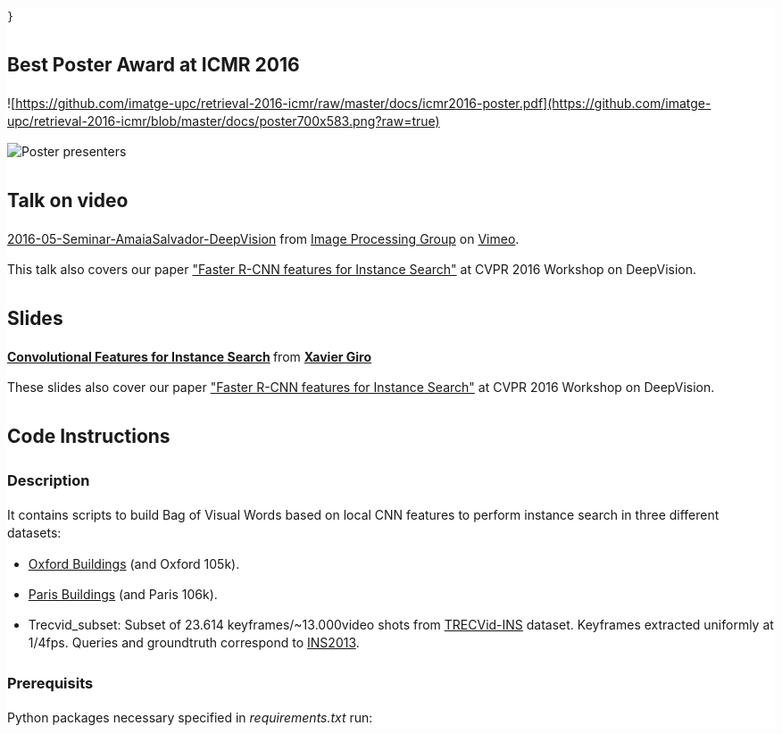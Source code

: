 ````
} 
````

## Best Poster Award at ICMR 2016

![https://github.com/imatge-upc/retrieval-2016-icmr/raw/master/docs/icmr2016-poster.pdf](https://github.com/imatge-upc/retrieval-2016-icmr/blob/master/docs/poster700x583.png?raw=true)

![Poster presenters](https://github.com/imatge-upc/retrieval-2016-icmr/blob/master/authors/PosterPresenters.jpg?raw=true)

## Talk on video

<iframe src="https://player.vimeo.com/video/165478041" width="640" height="480" frameborder="0" webkitallowfullscreen mozallowfullscreen allowfullscreen></iframe>
<p><a href="https://vimeo.com/165478041">2016-05-Seminar-AmaiaSalvador-DeepVision</a> from <a href="https://vimeo.com/gpi">Image Processing Group</a> on <a href="https://vimeo.com">Vimeo</a>.</p>

This talk also covers our paper ["Faster R-CNN features for Instance Search"](http://imatge-upc.github.io/retrieval-2016-deepvision/) at CVPR 2016 Workshop on DeepVision.

## Slides

<iframe src="//www.slideshare.net/slideshow/embed_code/key/lZzb4HdY6OEZ01" width="595" height="485" frameborder="0" marginwidth="0" marginheight="0" scrolling="no" style="border:1px solid #CCC; border-width:1px; margin-bottom:5px; max-width: 100%;" allowfullscreen> </iframe> <div style="margin-bottom:5px"> <strong> <a href="//www.slideshare.net/xavigiro/convolutional-features-for-instance-search" title="Convolutional Features for Instance Search" target="_blank">Convolutional Features for Instance Search</a> </strong> from <strong><a href="//www.slideshare.net/xavigiro" target="_blank">Xavier Giro</a></strong> </div>

These slides also cover our paper ["Faster R-CNN features for Instance Search"](http://imatge-upc.github.io/retrieval-2016-deepvision/) at CVPR 2016 Workshop on DeepVision.

## Code Instructions

### Description

It contains scripts to build Bag of Visual Words based on local CNN features to perform instance search in three different datasets:

* [Oxford Buildings](http://www.robots.ox.ac.uk/~vgg/data/oxbuildings/) (and Oxford 105k).

* [Paris Buildings](http://www.robots.ox.ac.uk/~vgg/data/parisbuildings/) (and Paris 106k).

* Trecvid_subset: Subset of 23.614 keyframes/~13.000video shots from [TRECVid-INS](http://www-nlpir.nist.gov/projects/tv2015/) dataset. Keyframes extracted uniformly at 1/4fps. Queries and groundtruth correspond to [INS2013](http://www-nlpir.nist.gov/projects/tv2013/tv2013.html).


### Prerequisits

Python packages necessary specified in *requirements.txt* run:
